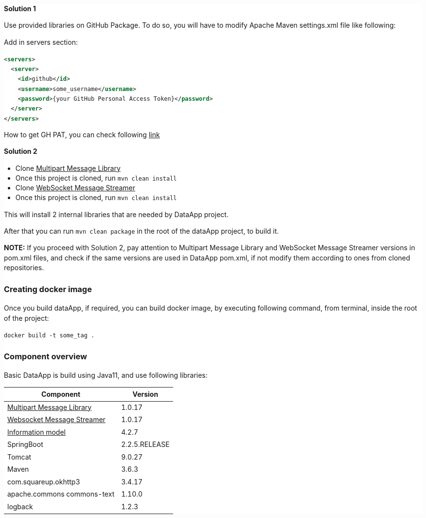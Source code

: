 **Solution 1** <a name="solution1"></a>

Use provided libraries on GitHub Package. To do so, you will have to modify Apache Maven settings.xml file like following:

Add in servers section:

```xml
<servers>
  <server>
    <id>github</id> 
    <username>some_username</username>
    <password>{your GitHub Personal Access Token}</password> 
  </server>
</servers>
```

How to get GH PAT, you can check following [link](https://docs.github.com/en/authentication/keeping-your-account-and-data-secure/creating-a-personal-access-token)


**Solution 2** <a name="solution2"></a>

 * Clone [Multipart Message Library](https://github.com/Engineering-Research-and-Development/true-connector-multipart_message_library) 
 * Once this project is cloned, run `mvn clean install`
 * Clone [WebSocket Message Streamer](https://github.com/Engineering-Research-and-Development/true-connector-websocket_message_streamer)
 * Once this project is cloned, run `mvn clean install`

This will install 2 internal libraries that are needed by DataApp project.

After that you can run `mvn clean package` in the root of the dataApp project, to build it.


**NOTE:** If you proceed with Solution 2, pay attention to Multipart Message Library and WebSocket Message Streamer versions in pom.xml files, and check if the same versions are used in DataApp pom.xml, if not modify them according to ones from cloned repositories.

### Creating docker image <a name="creatingdockerimage"></a>

Once you build dataApp, if required, you can build docker image, by executing following command, from terminal, inside the root of the project:

```
docker build -t some_tag .
```

### Component overview <a name="componentoverview"></a>

Basic DataApp is build using Java11, and use following libraries:

| Component | Version |
| --- | --- |
| [Multipart Message Library](https://github.com/Engineering-Research-and-Development/true-connector-multipart_message_library) | 1.0.17 |
| [Websocket Message Streamer](https://github.com/Engineering-Research-and-Development/true-connector-websocket_message_streamer) | 1.0.17 |
| [Information model](https://github.com/International-Data-Spaces-Association/InformationModel) | 4.2.7 | 
| SpringBoot | 2.2.5.RELEASE |
| Tomcat | 9.0.27 |
| Maven | 3.6.3 |
| com.squareup.okhttp3 | 3.4.17 |
| apache.commons commons-text | 1.10.0 |  
| logback | 1.2.3 |